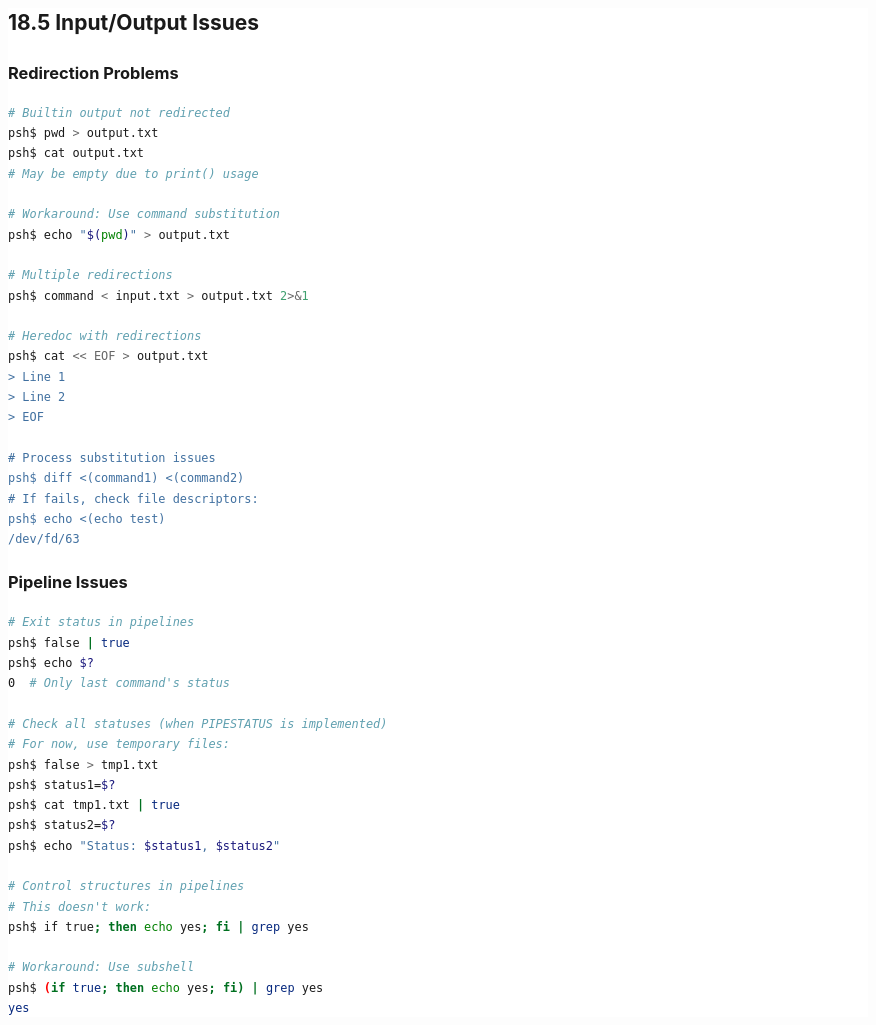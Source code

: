## 18.5 Input/Output Issues

### Redirection Problems

```bash
# Builtin output not redirected
psh$ pwd > output.txt
psh$ cat output.txt
# May be empty due to print() usage

# Workaround: Use command substitution
psh$ echo "$(pwd)" > output.txt

# Multiple redirections
psh$ command < input.txt > output.txt 2>&1

# Heredoc with redirections
psh$ cat << EOF > output.txt
> Line 1
> Line 2
> EOF

# Process substitution issues
psh$ diff <(command1) <(command2)
# If fails, check file descriptors:
psh$ echo <(echo test)
/dev/fd/63
```

### Pipeline Issues

```bash
# Exit status in pipelines
psh$ false | true
psh$ echo $?
0  # Only last command's status

# Check all statuses (when PIPESTATUS is implemented)
# For now, use temporary files:
psh$ false > tmp1.txt
psh$ status1=$?
psh$ cat tmp1.txt | true
psh$ status2=$?
psh$ echo "Status: $status1, $status2"

# Control structures in pipelines
# This doesn't work:
psh$ if true; then echo yes; fi | grep yes

# Workaround: Use subshell
psh$ (if true; then echo yes; fi) | grep yes
yes
```
